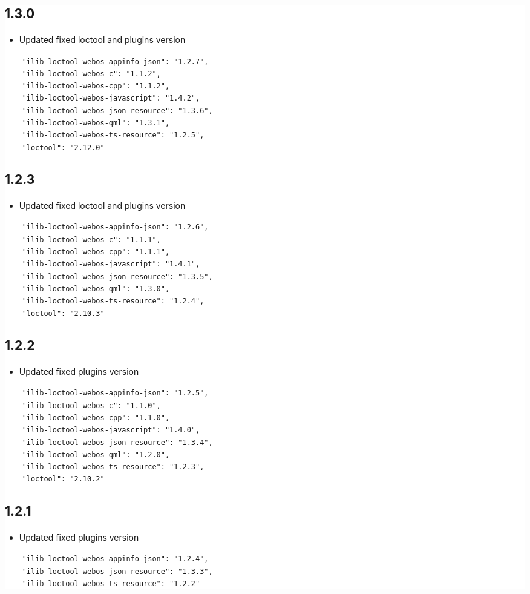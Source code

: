 ## 1.3.0

- Updated fixed loctool and plugins version

```
    "ilib-loctool-webos-appinfo-json": "1.2.7",
    "ilib-loctool-webos-c": "1.1.2",
    "ilib-loctool-webos-cpp": "1.1.2",
    "ilib-loctool-webos-javascript": "1.4.2",
    "ilib-loctool-webos-json-resource": "1.3.6",
    "ilib-loctool-webos-qml": "1.3.1",
    "ilib-loctool-webos-ts-resource": "1.2.5",
    "loctool": "2.12.0"
```

## 1.2.3

- Updated fixed loctool and plugins version

```
    "ilib-loctool-webos-appinfo-json": "1.2.6",
    "ilib-loctool-webos-c": "1.1.1",
    "ilib-loctool-webos-cpp": "1.1.1",
    "ilib-loctool-webos-javascript": "1.4.1",
    "ilib-loctool-webos-json-resource": "1.3.5",
    "ilib-loctool-webos-qml": "1.3.0",
    "ilib-loctool-webos-ts-resource": "1.2.4",
    "loctool": "2.10.3"
```

## 1.2.2

- Updated fixed plugins version

```
    "ilib-loctool-webos-appinfo-json": "1.2.5",
    "ilib-loctool-webos-c": "1.1.0",
    "ilib-loctool-webos-cpp": "1.1.0",
    "ilib-loctool-webos-javascript": "1.4.0",
    "ilib-loctool-webos-json-resource": "1.3.4",
    "ilib-loctool-webos-qml": "1.2.0",
    "ilib-loctool-webos-ts-resource": "1.2.3",
    "loctool": "2.10.2"
```

## 1.2.1

- Updated fixed plugins version

```
    "ilib-loctool-webos-appinfo-json": "1.2.4",
    "ilib-loctool-webos-json-resource": "1.3.3",
    "ilib-loctool-webos-ts-resource": "1.2.2"
```

